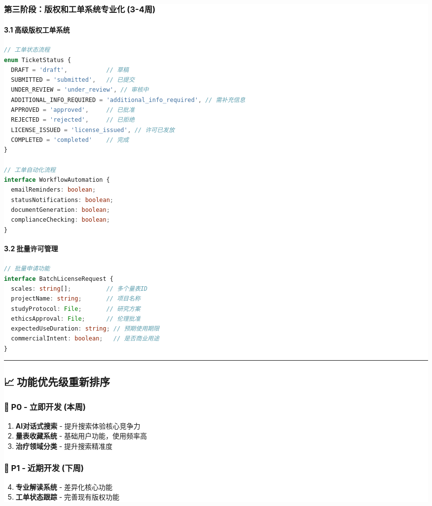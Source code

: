 ### 第三阶段：版权和工单系统专业化 (3-4周)

#### 3.1 高级版权工单系统
```typescript
// 工单状态流程
enum TicketStatus {
  DRAFT = 'draft',           // 草稿
  SUBMITTED = 'submitted',   // 已提交
  UNDER_REVIEW = 'under_review', // 审核中
  ADDITIONAL_INFO_REQUIRED = 'additional_info_required', // 需补充信息
  APPROVED = 'approved',     // 已批准
  REJECTED = 'rejected',     // 已拒绝
  LICENSE_ISSUED = 'license_issued', // 许可已发放
  COMPLETED = 'completed'    // 完成
}

// 工单自动化流程
interface WorkflowAutomation {
  emailReminders: boolean;
  statusNotifications: boolean;
  documentGeneration: boolean;
  complianceChecking: boolean;
}
```

#### 3.2 批量许可管理
```typescript
// 批量申请功能
interface BatchLicenseRequest {
  scales: string[];          // 多个量表ID
  projectName: string;       // 项目名称
  studyProtocol: File;       // 研究方案
  ethicsApproval: File;      // 伦理批准
  expectedUseDuration: string; // 预期使用期限
  commercialIntent: boolean;   // 是否商业用途
}
```

---

## 📈 功能优先级重新排序

### 🚀 P0 - 立即开发 (本周)
1. **AI对话式搜索** - 提升搜索体验核心竞争力
2. **量表收藏系统** - 基础用户功能，使用频率高
3. **治疗领域分类** - 提升搜索精准度

### 🔧 P1 - 近期开发 (下周) 
4. **专业解读系统** - 差异化核心功能
5. **工单状态跟踪** - 完善现有版权功能

